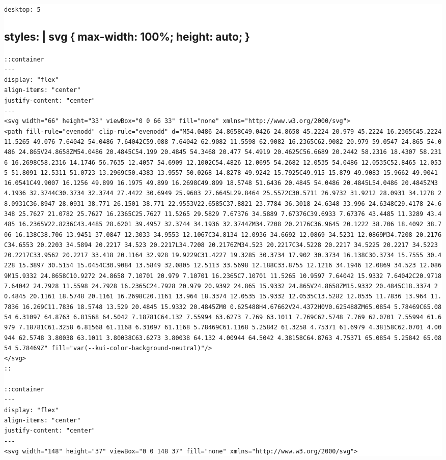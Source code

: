     desktop: 5
  styles: |
    svg {
      max-width: 100%;
      height: auto;
    }
  ---

    ::container
    ---
    display: "flex"
    align-items: "center"
    justify-content: "center"
    ---
    <svg width="66" height="33" viewBox="0 0 66 33" fill="none" xmlns="http://www.w3.org/2000/svg">
    <path fill-rule="evenodd" clip-rule="evenodd" d="M54.0486 24.8658C49.0426 24.8658 45.2224 20.979 45.2224 16.2365C45.2224 11.5265 49.076 7.64042 54.0486 7.64042C59.088 7.64042 62.9082 11.5598 62.9082 16.2365C62.9082 20.979 59.0547 24.865 54.0486 24.865V24.8658ZM54.0486 20.4845C54.199 20.4845 54.3468 20.477 54.4919 20.4625C56.6689 20.2442 58.2316 18.4307 58.2316 16.2698C58.2316 14.1746 56.7635 12.4057 54.6909 12.1002C54.4826 12.0695 54.2682 12.0535 54.0486 12.0535C52.8465 12.0535 51.8091 12.5311 51.0723 13.2969C50.4383 13.9557 50.0268 14.8278 49.9242 15.7925C49.915 15.879 49.9083 15.9662 49.9041 16.0541C49.9007 16.1256 49.899 16.1975 49.899 16.2698C49.899 18.5748 51.6436 20.4845 54.0486 20.4845L54.0486 20.4845ZM34.1936 32.3744C30.3734 32.3744 27.4422 30.6949 25.9603 27.6645L29.8464 25.5572C30.5711 26.9732 31.9212 28.0931 34.1278 28.0931C36.8947 28.0931 38.771 26.1501 38.771 22.9553V22.6585C37.8821 23.7784 36.3018 24.6348 33.996 24.6348C29.4178 24.6348 25.7627 21.0782 25.7627 16.2365C25.7627 11.5265 29.5829 7.67376 34.5889 7.67376C39.6933 7.67376 43.4485 11.3289 43.4485 16.2365V22.8236C43.4485 28.6201 39.4957 32.3744 34.1936 32.3744ZM34.7208 20.2176C36.9645 20.1222 38.706 18.4092 38.706 16.138C38.706 13.9451 37.0847 12.3033 34.9553 12.1067C34.8134 12.0936 34.6692 12.0869 34.5231 12.0869M34.7208 20.2176C34.6553 20.2203 34.5894 20.2217 34.523 20.2217L34.7208 20.2176ZM34.523 20.2217C34.5228 20.2217 34.5225 20.2217 34.5223 20.2217C33.9562 20.2217 33.418 20.1164 32.928 19.9229C31.4227 19.3285 30.3734 17.902 30.3734 16.138C30.3734 15.7555 30.4228 15.3897 30.5154 15.0454C30.9084 13.5849 32.0805 12.5113 33.5698 12.188C33.8755 12.1216 34.1946 12.0869 34.523 12.0869M15.9332 24.8658C10.9272 24.8658 7.10701 20.979 7.10701 16.2365C7.10701 11.5265 10.9597 7.64042 15.9332 7.64042C20.9718 7.64042 24.7928 11.5598 24.7928 16.2365C24.7928 20.979 20.9392 24.865 15.9332 24.865V24.8658ZM15.9332 20.4845C18.3374 20.4845 20.1161 18.5748 20.1161 16.2698C20.1161 13.964 18.3374 12.0535 15.9332 12.0535C13.5282 12.0535 11.7836 13.964 11.7836 16.269C11.7836 18.5748 13.529 20.4845 15.9332 20.4845ZM0 0.625488H4.67662V24.4372H0V0.625488ZM65.0854 5.78469C65.0854 6.31097 64.8763 6.81568 64.5042 7.18781C64.132 7.55994 63.6273 7.769 63.1011 7.769C62.5748 7.769 62.0701 7.55994 61.6979 7.18781C61.3258 6.81568 61.1168 6.31097 61.1168 5.78469C61.1168 5.25842 61.3258 4.75371 61.6979 4.38158C62.0701 4.00944 62.5748 3.80038 63.1011 3.80038C63.6273 3.80038 64.132 4.00944 64.5042 4.38158C64.8763 4.75371 65.0854 5.25842 65.0854 5.78469Z" fill="var(--kui-color-background-neutral)"/>
    </svg>
    ::

    ::container
    ---
    display: "flex"
    align-items: "center"
    justify-content: "center"
    ---
    <svg width="148" height="37" viewBox="0 0 148 37" fill="none" xmlns="http://www.w3.org/2000/svg">